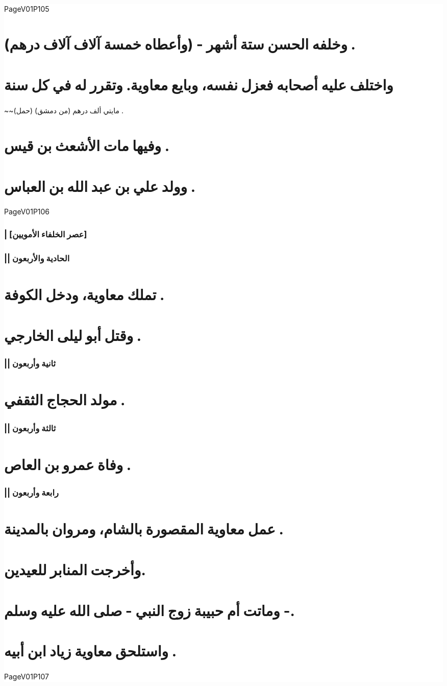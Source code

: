 PageV01P105

# وخلفه  الحسن ستة أشهر  - (وأعطاه خمسة آلاف آلاف  درهم) .
# واختلف عليه أصحابه فعزل نفسه، وبايع  معاوية. وتقرر له في كل سنة
~~(حمل)  مايتي ألف  درهم  (من دمشق) .
# وفيها مات الأشعث بن قيس .
# وولد علي بن عبد الله بن العباس .

PageV01P106

### | [عصر الخلفاء الأمويين]
### || الحادية والأربعون

#   تملك معاوية، ودخل الكوفة .
# وقتل أبو ليلى الخارجي .

### || ثانية وأربعون

# مولد الحجاج الثقفي .

### || ثالثة وأربعون

# وفاة عمرو بن العاص .

### || رابعة وأربعون

# عمل معاوية المقصورة  بالشام، ومروان بالمدينة .
# وأخرجت المنابر للعيدين.
# وماتت أم حبيبة  زوج النبي - صلى الله عليه وسلم -.
# واستلحق  معاوية زياد ابن أبيه .

PageV01P107

